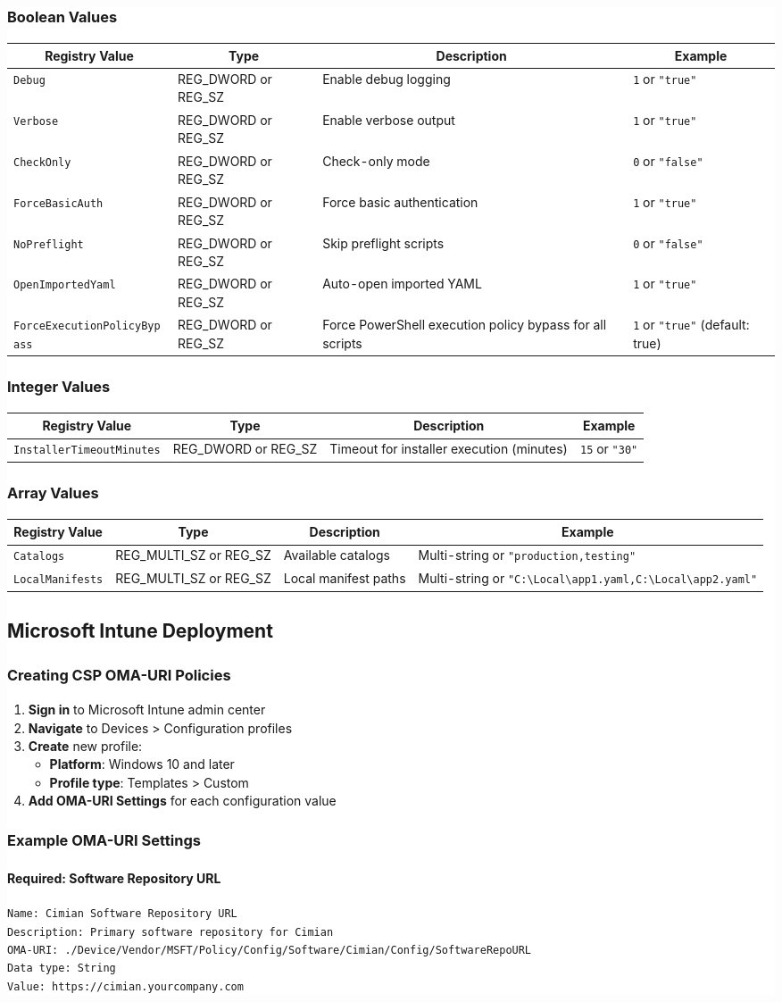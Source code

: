 ### Boolean Values  
| Registry Value | Type | Description | Example |
|---|---|---|---|
| `Debug` | REG_DWORD or REG_SZ | Enable debug logging | `1` or `"true"` |
| `Verbose` | REG_DWORD or REG_SZ | Enable verbose output | `1` or `"true"` |
| `CheckOnly` | REG_DWORD or REG_SZ | Check-only mode | `0` or `"false"` |
| `ForceBasicAuth` | REG_DWORD or REG_SZ | Force basic authentication | `1` or `"true"` |
| `NoPreflight` | REG_DWORD or REG_SZ | Skip preflight scripts | `0` or `"false"` |
| `OpenImportedYaml` | REG_DWORD or REG_SZ | Auto-open imported YAML | `1` or `"true"` |
| `ForceExecutionPolicyBypass` | REG_DWORD or REG_SZ | Force PowerShell execution policy bypass for all scripts | `1` or `"true"` (default: true) |

### Integer Values
| Registry Value | Type | Description | Example |
|---|---|---|---|
| `InstallerTimeoutMinutes` | REG_DWORD or REG_SZ | Timeout for installer execution (minutes) | `15` or `"30"` |

### Array Values
| Registry Value | Type | Description | Example |
|---|---|---|---|
| `Catalogs` | REG_MULTI_SZ or REG_SZ | Available catalogs | Multi-string or `"production,testing"` |
| `LocalManifests` | REG_MULTI_SZ or REG_SZ | Local manifest paths | Multi-string or `"C:\Local\app1.yaml,C:\Local\app2.yaml"` |

## Microsoft Intune Deployment

### Creating CSP OMA-URI Policies

1. **Sign in** to Microsoft Intune admin center
2. **Navigate** to Devices > Configuration profiles
3. **Create** new profile:
   - **Platform**: Windows 10 and later
   - **Profile type**: Templates > Custom
4. **Add OMA-URI Settings** for each configuration value

### Example OMA-URI Settings

#### Required: Software Repository URL
```
Name: Cimian Software Repository URL
Description: Primary software repository for Cimian
OMA-URI: ./Device/Vendor/MSFT/Policy/Config/Software/Cimian/Config/SoftwareRepoURL
Data type: String
Value: https://cimian.yourcompany.com
```
